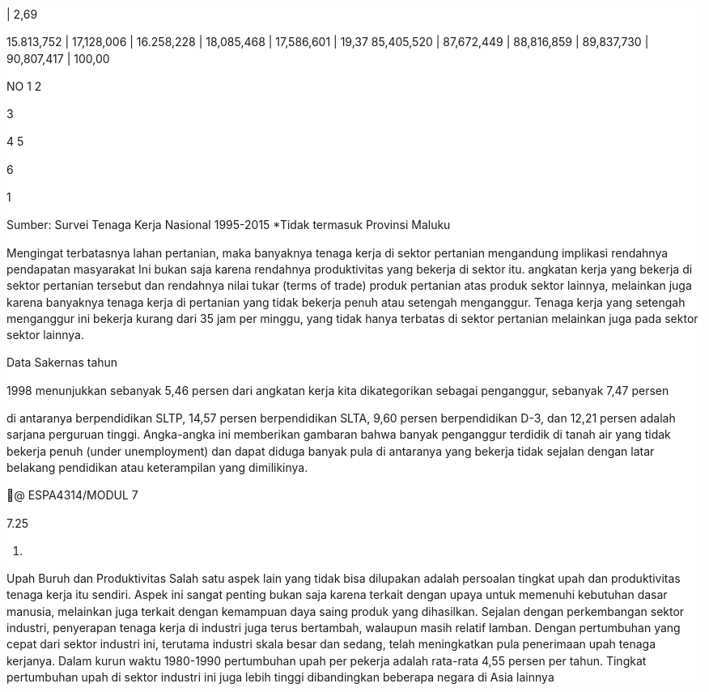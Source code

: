 |  2,69

15.813,752  |  17,128,006  |  16.258,228  |  18,085,468  |  17,586,601  |  19,37
85,405,520  |  87,672,449  |  88,816,859  |  89,837,730  |  90,807,417  |  100,00

NO
1
2

3

4
5

6

1

Sumber:  Survei  Tenaga  Kerja  Nasional  1995-2015
*Tidak  termasuk  Provinsi  Maluku

Mengingat  terbatasnya  lahan  pertanian,  maka  banyaknya  tenaga  kerja  di
sektor  pertanian  mengandung  implikasi  rendahnya  pendapatan  masyarakat
Ini  bukan  saja  karena  rendahnya  produktivitas
yang  bekerja  di  sektor  itu.
angkatan  kerja  yang  bekerja  di  sektor  pertanian  tersebut  dan  rendahnya  nilai
tukar  (terms  of  trade)  produk  pertanian  atas  produk  sektor  lainnya,  melainkan
juga  karena  banyaknya  tenaga  kerja  di  pertanian  yang  tidak  bekerja  penuh
atau  setengah  menganggur.  Tenaga  kerja  yang  setengah  menganggur  ini
bekerja  kurang  dari  35  jam  per  minggu,  yang  tidak  hanya  terbatas  di  sektor
pertanian  melainkan  juga  pada  sektor  sektor  lainnya.

Data  Sakernas  tahun

1998  menunjukkan  sebanyak  5,46  persen  dari
angkatan  kerja  kita  dikategorikan  sebagai  penganggur,  sebanyak  7,47  persen

di  antaranya  berpendidikan  SLTP,  14,57  persen  berpendidikan  SLTA,  9,60
persen  berpendidikan  D-3,  dan  12,21  persen  adalah  sarjana  perguruan  tinggi.
Angka-angka  ini  memberikan  gambaran  bahwa  banyak  penganggur  terdidik
di  tanah  air  yang  tidak  bekerja  penuh  (under  unemployment)  dan  dapat
diduga  banyak  pula  di  antaranya  yang  bekerja  tidak  sejalan  dengan  latar
belakang  pendidikan  atau  keterampilan  yang  dimilikinya.

@  ESPA4314/MODUL  7

7.25

1.

Upah  Buruh  dan  Produktivitas
Salah  satu  aspek  lain  yang  tidak  bisa  dilupakan  adalah  persoalan  tingkat
upah  dan  produktivitas  tenaga  kerja  itu  sendiri.  Aspek  ini  sangat  penting
bukan  saja  karena  terkait  dengan  upaya  untuk  memenuhi  kebutuhan  dasar
manusia,  melainkan  juga  terkait  dengan  kemampuan  daya  saing  produk  yang
dihasilkan.  Sejalan  dengan  perkembangan  sektor  industri,  penyerapan  tenaga
kerja  di  industri  juga  terus  bertambah,  walaupun  masih  relatif  lamban.
Dengan  pertumbuhan  yang  cepat  dari  sektor  industri  ini,  terutama  industri
skala  besar  dan  sedang,  telah  meningkatkan  pula  penerimaan  upah  tenaga
kerjanya.  Dalam  kurun  waktu  1980-1990  pertumbuhan  upah  per  pekerja
adalah  rata-rata  4,55  persen  per  tahun.  Tingkat  pertumbuhan  upah  di  sektor
industri  ini  juga  lebih  tinggi  dibandingkan  beberapa  negara  di  Asia  lainnya
